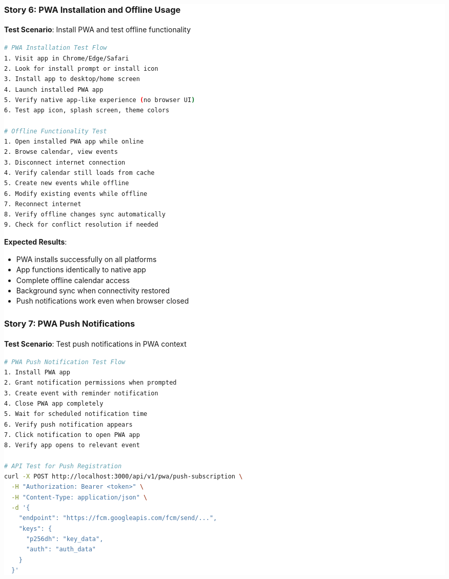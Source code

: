 ### Story 6: PWA Installation and Offline Usage

**Test Scenario**: Install PWA and test offline functionality

```bash
# PWA Installation Test Flow
1. Visit app in Chrome/Edge/Safari
2. Look for install prompt or install icon
3. Install app to desktop/home screen
4. Launch installed PWA app
5. Verify native app-like experience (no browser UI)
6. Test app icon, splash screen, theme colors

# Offline Functionality Test
1. Open installed PWA app while online
2. Browse calendar, view events
3. Disconnect internet connection
4. Verify calendar still loads from cache
5. Create new events while offline
6. Modify existing events while offline
7. Reconnect internet
8. Verify offline changes sync automatically
9. Check for conflict resolution if needed
```

**Expected Results**:
- PWA installs successfully on all platforms
- App functions identically to native app
- Complete offline calendar access
- Background sync when connectivity restored
- Push notifications work even when browser closed

### Story 7: PWA Push Notifications

**Test Scenario**: Test push notifications in PWA context

```bash
# PWA Push Notification Test Flow
1. Install PWA app
2. Grant notification permissions when prompted
3. Create event with reminder notification
4. Close PWA app completely
5. Wait for scheduled notification time
6. Verify push notification appears
7. Click notification to open PWA app
8. Verify app opens to relevant event

# API Test for Push Registration
curl -X POST http://localhost:3000/api/v1/pwa/push-subscription \
  -H "Authorization: Bearer <token>" \
  -H "Content-Type: application/json" \
  -d '{
    "endpoint": "https://fcm.googleapis.com/fcm/send/...",
    "keys": {
      "p256dh": "key_data",
      "auth": "auth_data"
    }
  }'
```
